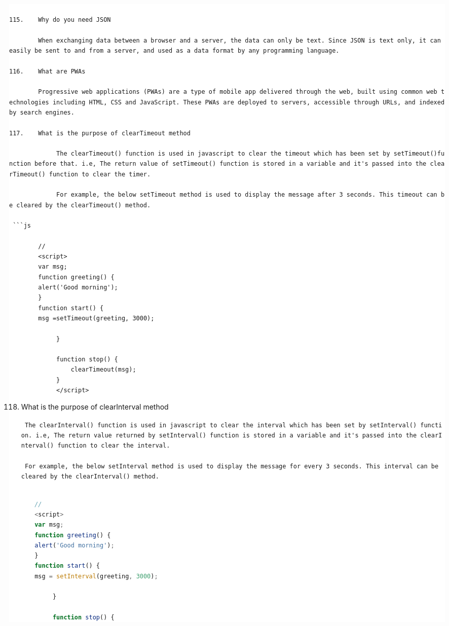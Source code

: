 ```

115.    Why do you need JSON

        When exchanging data between a browser and a server, the data can only be text. Since JSON is text only, it can easily be sent to and from a server, and used as a data format by any programming language.

116.    What are PWAs

        Progressive web applications (PWAs) are a type of mobile app delivered through the web, built using common web technologies including HTML, CSS and JavaScript. These PWAs are deployed to servers, accessible through URLs, and indexed by search engines.

117.    What is the purpose of clearTimeout method

             The clearTimeout() function is used in javascript to clear the timeout which has been set by setTimeout()function before that. i.e, The return value of setTimeout() function is stored in a variable and it's passed into the clearTimeout() function to clear the timer.

             For example, the below setTimeout method is used to display the message after 3 seconds. This timeout can be cleared by the clearTimeout() method.

 ```js

        //
        <script>
        var msg;
        function greeting() {
        alert('Good morning');
        }
        function start() {
        msg =setTimeout(greeting, 3000);
        
             }
        
             function stop() {
                 clearTimeout(msg);
             }
             </script>

 ```

118.    What is the purpose of clearInterval method

             The clearInterval() function is used in javascript to clear the interval which has been set by setInterval() function. i.e, The return value returned by setInterval() function is stored in a variable and it's passed into the clearInterval() function to clear the interval.

             For example, the below setInterval method is used to display the message for every 3 seconds. This interval can be cleared by the clearInterval() method.

 ```js

        //
        <script>
        var msg;
        function greeting() {
        alert('Good morning');
        }
        function start() {
        msg = setInterval(greeting, 3000);
        
             }
        
             function stop() {
 ```